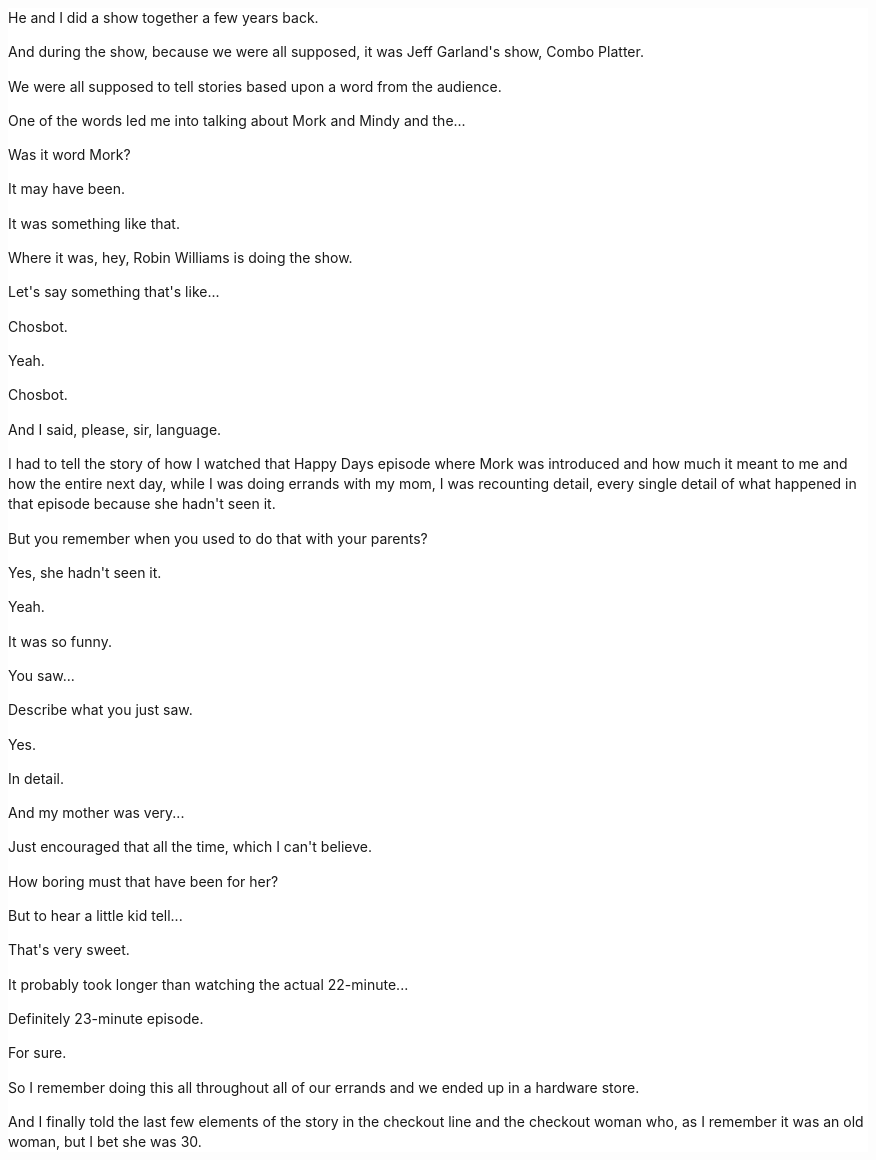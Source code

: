 He and I did a show together a few years back.

And during the show, because we were all supposed, it was Jeff Garland's show, Combo Platter.

We were all supposed to tell stories based upon a word from the audience.

One of the words led me into talking about Mork and Mindy and the...

Was it word Mork?

It may have been.

It was something like that.

Where it was, hey, Robin Williams is doing the show.

Let's say something that's like...

Chosbot.

Yeah.

Chosbot.

And I said, please, sir, language.

I had to tell the story of how I watched that Happy Days episode where Mork was introduced and how much it meant to me and how the entire next day, while I was doing errands with my mom, I was recounting detail, every single detail of what happened in that episode because she hadn't seen it.

But you remember when you used to do that with your parents?

Yes, she hadn't seen it.

Yeah.

It was so funny.

You saw...

Describe what you just saw.

Yes.

In detail.

And my mother was very...

Just encouraged that all the time, which I can't believe.

How boring must that have been for her?

But to hear a little kid tell...

That's very sweet.

It probably took longer than watching the actual 22-minute...

Definitely 23-minute episode.

For sure.

So I remember doing this all throughout all of our errands and we ended up in a hardware store.

And I finally told the last few elements of the story in the checkout line and the checkout woman who, as I remember it was an old woman, but I bet she was 30.
